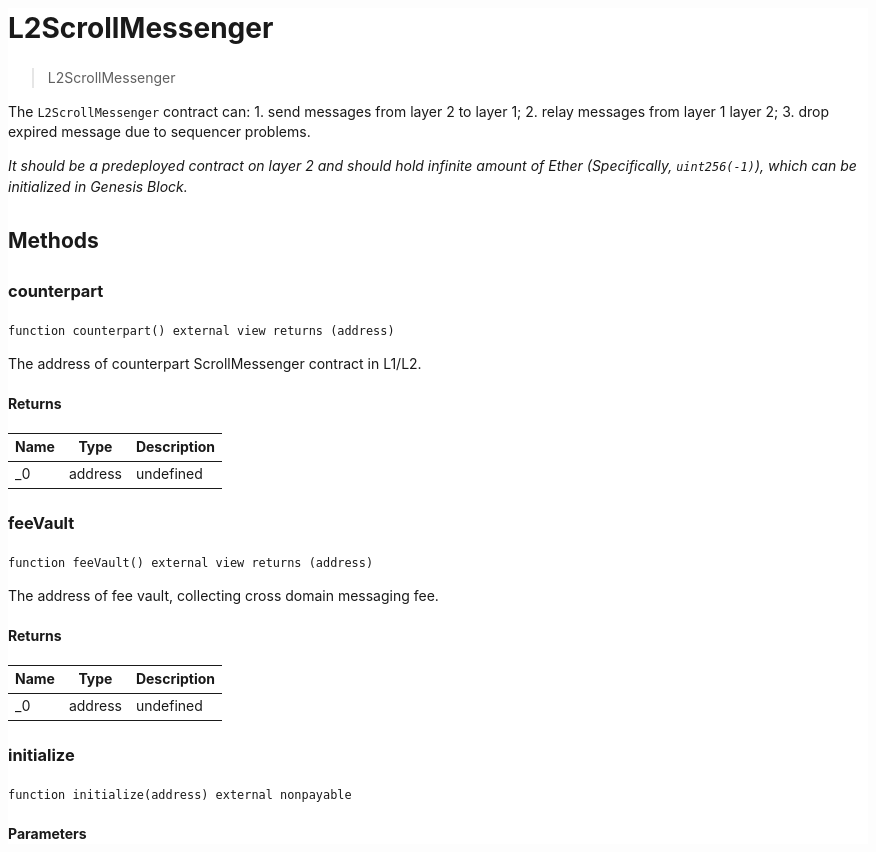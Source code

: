 # L2ScrollMessenger



> L2ScrollMessenger

The `L2ScrollMessenger` contract can: 1. send messages from layer 2 to layer 1; 2. relay messages from layer 1 layer 2; 3. drop expired message due to sequencer problems.

*It should be a predeployed contract on layer 2 and should hold infinite amount of Ether (Specifically, `uint256(-1)`), which can be initialized in Genesis Block.*

## Methods

### counterpart

```solidity
function counterpart() external view returns (address)
```

The address of counterpart ScrollMessenger contract in L1/L2.




#### Returns

| Name | Type | Description |
|---|---|---|
| _0 | address | undefined |

### feeVault

```solidity
function feeVault() external view returns (address)
```

The address of fee vault, collecting cross domain messaging fee.




#### Returns

| Name | Type | Description |
|---|---|---|
| _0 | address | undefined |

### initialize

```solidity
function initialize(address) external nonpayable
```





#### Parameters
